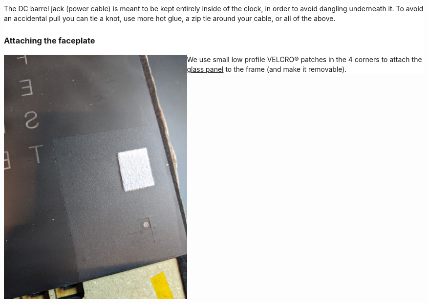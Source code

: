 The DC barrel jack (power cable) is meant to be kept entirely inside of the clock, in order to avoid dangling underneath it. To avoid an accidental pull you can tie a knot, use more hot glue, a zip tie around your cable, or all of the above.

### Attaching the faceplate

<img src="images/pads.jpg" align="left" height="500"> We use small low profile VELCRO® patches in the 4 corners to attach the [glass panel](../faceplate/README.md) to the frame (and make it removable).
